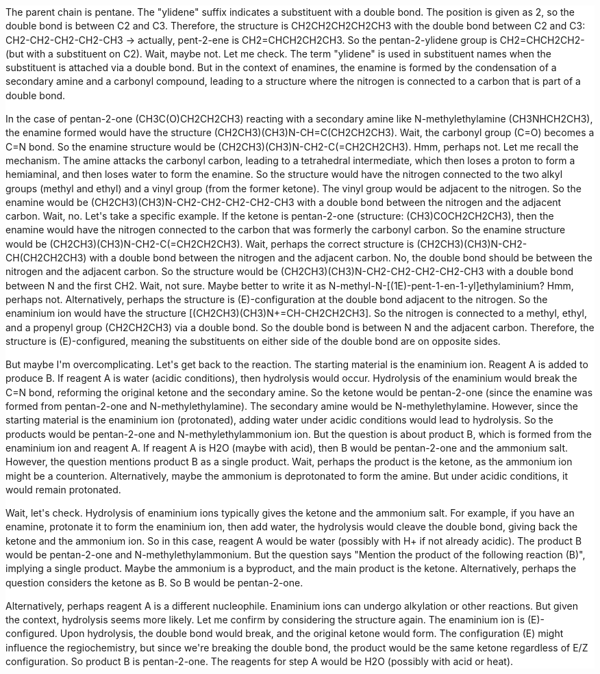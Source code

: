 The parent chain is pentane. The "ylidene" suffix indicates a substituent with a double bond. The position is given as 2, so the double bond is between C2 and C3. Therefore, the structure is CH2CH2CH2CH2CH3 with the double bond between C2 and C3: CH2-CH2-CH2-CH2-CH3 → actually, pent-2-ene is CH2=CHCH2CH2CH3. So the pentan-2-ylidene group is CH2=CHCH2CH2- (but with a substituent on C2). Wait, maybe not. Let me check. The term "ylidene" is used in substituent names when the substituent is attached via a double bond. But in the context of enamines, the enamine is formed by the condensation of a secondary amine and a carbonyl compound, leading to a structure where the nitrogen is connected to a carbon that is part of a double bond.

In the case of pentan-2-one (CH3C(O)CH2CH2CH3) reacting with a secondary amine like N-methylethylamine (CH3NHCH2CH3), the enamine formed would have the structure (CH2CH3)(CH3)N-CH=C(CH2CH2CH3). Wait, the carbonyl group (C=O) becomes a C=N bond. So the enamine structure would be (CH2CH3)(CH3)N-CH2-C(=CH2CH2CH3). Hmm, perhaps not. Let me recall the mechanism. The amine attacks the carbonyl carbon, leading to a tetrahedral intermediate, which then loses a proton to form a hemiaminal, and then loses water to form the enamine. So the structure would have the nitrogen connected to the two alkyl groups (methyl and ethyl) and a vinyl group (from the former ketone). The vinyl group would be adjacent to the nitrogen. So the enamine would be (CH2CH3)(CH3)N-CH2-CH2-CH2-CH2-CH3 with a double bond between the nitrogen and the adjacent carbon. Wait, no. Let's take a specific example. If the ketone is pentan-2-one (structure: (CH3)COCH2CH2CH3), then the enamine would have the nitrogen connected to the carbon that was formerly the carbonyl carbon. So the enamine structure would be (CH2CH3)(CH3)N-CH2-C(=CH2CH2CH3). Wait, perhaps the correct structure is (CH2CH3)(CH3)N-CH2-CH(CH2CH2CH3) with a double bond between the nitrogen and the adjacent carbon. No, the double bond should be between the nitrogen and the adjacent carbon. So the structure would be (CH2CH3)(CH3)N-CH2-CH2-CH2-CH2-CH3 with a double bond between N and the first CH2. Wait, not sure. Maybe better to write it as N-methyl-N-[(1E)-pent-1-en-1-yl]ethylaminium? Hmm, perhaps not. Alternatively, perhaps the structure is (E)-configuration at the double bond adjacent to the nitrogen. So the enaminium ion would have the structure [(CH2CH3)(CH3)N+=CH-CH2CH2CH3]. So the nitrogen is connected to a methyl, ethyl, and a propenyl group (CH2CH2CH3) via a double bond. So the double bond is between N and the adjacent carbon. Therefore, the structure is (E)-configured, meaning the substituents on either side of the double bond are on opposite sides.

But maybe I'm overcomplicating. Let's get back to the reaction. The starting material is the enaminium ion. Reagent A is added to produce B. If reagent A is water (acidic conditions), then hydrolysis would occur. Hydrolysis of the enaminium would break the C=N bond, reforming the original ketone and the secondary amine. So the ketone would be pentan-2-one (since the enamine was formed from pentan-2-one and N-methylethylamine). The secondary amine would be N-methylethylamine. However, since the starting material is the enaminium ion (protonated), adding water under acidic conditions would lead to hydrolysis. So the products would be pentan-2-one and N-methylethylammonium ion. But the question is about product B, which is formed from the enaminium ion and reagent A. If reagent A is H2O (maybe with acid), then B would be pentan-2-one and the ammonium salt. However, the question mentions product B as a single product. Wait, perhaps the product is the ketone, as the ammonium ion might be a counterion. Alternatively, maybe the ammonium is deprotonated to form the amine. But under acidic conditions, it would remain protonated.

Wait, let's check. Hydrolysis of enaminium ions typically gives the ketone and the ammonium salt. For example, if you have an enamine, protonate it to form the enaminium ion, then add water, the hydrolysis would cleave the double bond, giving back the ketone and the ammonium ion. So in this case, reagent A would be water (possibly with H+ if not already acidic). The product B would be pentan-2-one and N-methylethylammonium. But the question says "Mention the product of the following reaction (B)", implying a single product. Maybe the ammonium is a byproduct, and the main product is the ketone. Alternatively, perhaps the question considers the ketone as B. So B would be pentan-2-one.

Alternatively, perhaps reagent A is a different nucleophile. Enaminium ions can undergo alkylation or other reactions. But given the context, hydrolysis seems more likely. Let me confirm by considering the structure again. The enaminium ion is (E)-configured. Upon hydrolysis, the double bond would break, and the original ketone would form. The configuration (E) might influence the regiochemistry, but since we're breaking the double bond, the product would be the same ketone regardless of E/Z configuration. So product B is pentan-2-one. The reagents for step A would be H2O (possibly with acid or heat).
